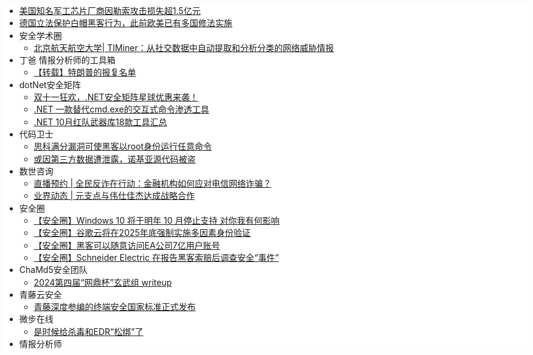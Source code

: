   - [美国知名军工芯片厂商因勒索攻击损失超1.5亿元](https://mp.weixin.qq.com/s?__biz=MzI4NDY2MDMwMw==&mid=2247513013&idx=1&sn=17982ba54e626b3eeef51e2b3851489d&chksm=ebfaf495dc8d7d8371770d3305021ed6c8d777bb1e03cbc6af5e02e57fc82d7980b196b28845&scene=58&subscene=0#rd)
  - [德国立法保护白帽黑客行为，此前欧美已有多国修法实施](https://mp.weixin.qq.com/s?__biz=MzI4NDY2MDMwMw==&mid=2247513013&idx=2&sn=450c1f72db1c251886cc4595bbeecf3b&chksm=ebfaf495dc8d7d8363911bf1ae82b7c78615053e5f3660004b0d4ad709480b1bfd308bce2fe7&scene=58&subscene=0#rd)
- 安全学术圈
  - [北京航天航空大学| TIMiner：从社交数据中自动提取和分析分类的网络威胁情报](https://mp.weixin.qq.com/s?__biz=MzU5MTM5MTQ2MA==&mid=2247491363&idx=1&sn=016f19fb9aff072510b7bcdf6c025c98&chksm=fe2ee0a8c95969be6be0ff7bc1b9f59b3905f5c81f7bb32566bdb369d8757655eb7fb2eff06f&scene=58&subscene=0#rd)
- 丁爸 情报分析师的工具箱
  - [【转载】特朗普的报复名单](https://mp.weixin.qq.com/s?__biz=MzI2MTE0NTE3Mw==&mid=2651147653&idx=2&sn=12d26eea03c10f83b6f0f2818b380e69&chksm=f1af3abfc6d8b3a921e6ba52f6a9cf7ebae19cffba5520f19f0fcd4fc8073fa2288ab12ab1b5&scene=58&subscene=0#rd)
- dotNet安全矩阵
  - [双十一狂欢，.NET安全矩阵星球优惠来袭！](https://mp.weixin.qq.com/s?__biz=MzUyOTc3NTQ5MA==&mid=2247496522&idx=1&sn=34d37f71a9aa50679be9f86ccfe02d9a&chksm=fa595da7cd2ed4b15beed5d8b27f119d2f107cbaaae93e7ccc26cca4c8aa0602b960d8ff3406&scene=58&subscene=0#rd)
  - [.NET 一款替代cmd.exe的交互式命令渗透工具](https://mp.weixin.qq.com/s?__biz=MzUyOTc3NTQ5MA==&mid=2247496522&idx=2&sn=d1996219da8131e0f09c42ac96a9980c&chksm=fa595da7cd2ed4b19cc8523110097c67c53db4555d863872fe77b87b1165bb7b72e0731ba261&scene=58&subscene=0#rd)
  - [.NET 10月红队武器库18款工具汇总](https://mp.weixin.qq.com/s?__biz=MzUyOTc3NTQ5MA==&mid=2247496522&idx=3&sn=ae3376e3684aee24c2adffeb28dd7288&chksm=fa595da7cd2ed4b155552207e1161b97f44f693b8a6ef8d2047c81742ee105869d2c5244e28a&scene=58&subscene=0#rd)
- 代码卫士
  - [思科满分漏洞可使黑客以root身份运行任意命令](https://mp.weixin.qq.com/s?__biz=MzI2NTg4OTc5Nw==&mid=2247521416&idx=1&sn=dd174cdf4dec9fc76bae7be5c63bbd68&chksm=ea94a5e2dde32cf4e638ee3f72a13942731f386460354ea9e67337c58ebd9209a77a4d9c6b27&scene=58&subscene=0#rd)
  - [或因第三方数据遭泄露，诺基亚源代码被盗](https://mp.weixin.qq.com/s?__biz=MzI2NTg4OTc5Nw==&mid=2247521416&idx=2&sn=af708336e0629a268e35f7a6fb2a263b&chksm=ea94a5e2dde32cf42b8c6a54fd4ed91ef2b6774cb8ed0fcd2bf03dc9e905b49db2852250582f&scene=58&subscene=0#rd)
- 数世咨询
  - [直播预约 | 全民反诈在行动：金融机构如何应对电信网络诈骗？](https://mp.weixin.qq.com/s?__biz=MzkxNzA3MTgyNg==&mid=2247522284&idx=1&sn=155f6d5713859f8b3ea2fc6083cfaeb1&chksm=c144e551f6336c479d56c0a16dea79025975ff22eef44ff6b999add7e76d5494600216e58b23&scene=58&subscene=0#rd)
  - [业界动态 | 元支点与伟仕佳杰达成战略合作](https://mp.weixin.qq.com/s?__biz=MzkxNzA3MTgyNg==&mid=2247522284&idx=2&sn=841a1aa5117bc29f9892fc8f2ddc1a6c&chksm=c144e551f6336c47f036de461243fe7f1067a993c01267fc73d139444c33b3f7158b72d43fad&scene=58&subscene=0#rd)
- 安全圈
  - [【安全圈】Windows 10 将于明年 10 月停止支持 对你我有何影响](https://mp.weixin.qq.com/s?__biz=MzIzMzE4NDU1OQ==&mid=2652065766&idx=1&sn=20737c81521c2b60c2ae6e68bd85cf08&chksm=f36e63a6c419eab0559b56523c0815b5e760666eb51eaa8a0579237fda5bd619c529c56f24fe&scene=58&subscene=0#rd)
  - [【安全圈】谷歌云将在2025年底强制实施多因素身份验证](https://mp.weixin.qq.com/s?__biz=MzIzMzE4NDU1OQ==&mid=2652065766&idx=2&sn=60b2502195278b934474b1c4a7fc49bd&chksm=f36e63a6c419eab08fb88d51ccdbf0cb4bfe5081e8ccfe502ee69577918cb1ada38f8721c993&scene=58&subscene=0#rd)
  - [【安全圈】黑客可以随意访问EA公司7亿用户账号](https://mp.weixin.qq.com/s?__biz=MzIzMzE4NDU1OQ==&mid=2652065766&idx=3&sn=bcdf6497f31db93acd068fb24f76e293&chksm=f36e63a6c419eab04b707515e3ec637038e1f931dd74f1640728e7904bece00c01cfe82fde69&scene=58&subscene=0#rd)
  - [【安全圈】Schneider Electric 在报告黑客索赔后调查安全“事件”](https://mp.weixin.qq.com/s?__biz=MzIzMzE4NDU1OQ==&mid=2652065766&idx=4&sn=792c2e0aa0defbba125b9aeffcfd1210&chksm=f36e63a6c419eab0a561defb5b66ec4b27a9cf4821a910f2d64455a2cb15fdd063a65f35cf94&scene=58&subscene=0#rd)
- ChaMd5安全团队
  - [2024第四届“网鼎杯”玄武组 writeup](https://mp.weixin.qq.com/s?__biz=MzIzMTc1MjExOQ==&mid=2247511462&idx=1&sn=fbec02845f714c4abb26286e28205046&chksm=e89d857edfea0c6805b9e1172551d6c7f80a8251aab14bc8ff3298b829000c15d4f619b4ba97&scene=58&subscene=0#rd)
- 青藤云安全
  - [青藤深度参编的终端安全国家标准正式发布](https://mp.weixin.qq.com/s?__biz=MzAwNDE4Mzc1NA==&mid=2650849636&idx=1&sn=0d5b9c5e188a46182ab6fb9f20708a8f&chksm=80dba2c1b7ac2bd71d63e19fc7fac1aaa584ec043b6eac1a048dbb2f7cdbabbab432e2465921&scene=58&subscene=0#rd)
- 微步在线
  - [是时候给杀毒和EDR“松绑”了](https://mp.weixin.qq.com/s?__biz=MzI5NjA0NjI5MQ==&mid=2650182521&idx=1&sn=9b0730f7f820bf4782910456741fa7c8&chksm=f44868c5c33fe1d3a20e7754031a9985a96241de3910ef4ebf38d12aabf7a365edf83e1336cb&scene=58&subscene=0#rd)
- 情报分析师